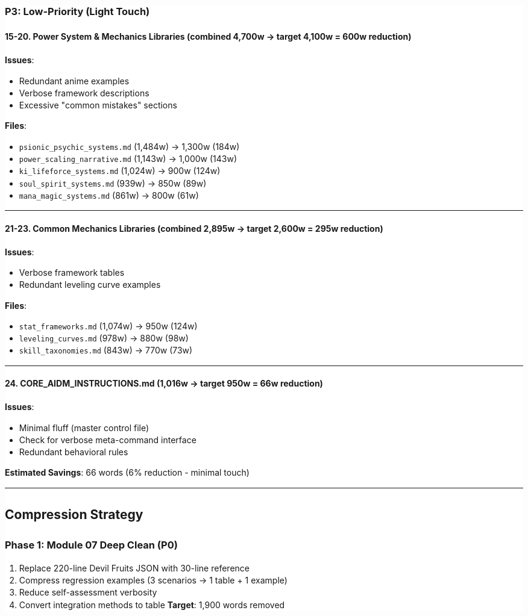 
### P3: Low-Priority (Light Touch)

#### 15-20. **Power System & Mechanics Libraries** (combined 4,700w → target 4,100w = 600w reduction)

**Issues**:
- Redundant anime examples
- Verbose framework descriptions
- Excessive "common mistakes" sections

**Files**:
- `psionic_psychic_systems.md` (1,484w) → 1,300w (184w)
- `power_scaling_narrative.md` (1,143w) → 1,000w (143w)
- `ki_lifeforce_systems.md` (1,024w) → 900w (124w)
- `soul_spirit_systems.md` (939w) → 850w (89w)
- `mana_magic_systems.md` (861w) → 800w (61w)

---

#### 21-23. **Common Mechanics Libraries** (combined 2,895w → target 2,600w = 295w reduction)

**Issues**:
- Verbose framework tables
- Redundant leveling curve examples

**Files**:
- `stat_frameworks.md` (1,074w) → 950w (124w)
- `leveling_curves.md` (978w) → 880w (98w)
- `skill_taxonomies.md` (843w) → 770w (73w)

---

#### 24. **CORE_AIDM_INSTRUCTIONS.md** (1,016w → target 950w = 66w reduction)

**Issues**:
- Minimal fluff (master control file)
- Check for verbose meta-command interface
- Redundant behavioral rules

**Estimated Savings**: 66 words (6% reduction - minimal touch)

---

## Compression Strategy

### Phase 1: Module 07 Deep Clean (P0)
1. Replace 220-line Devil Fruits JSON with 30-line reference
2. Compress regression examples (3 scenarios → 1 table + 1 example)
3. Reduce self-assessment verbosity
4. Convert integration methods to table
**Target**: 1,900 words removed

